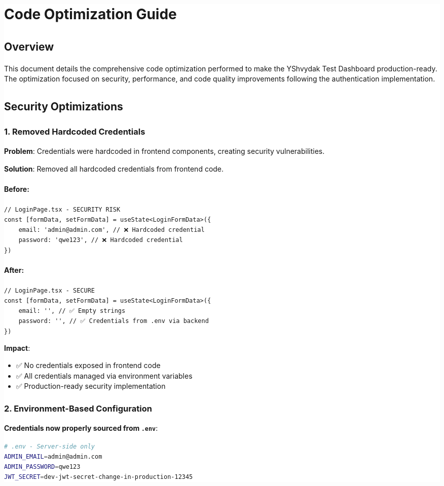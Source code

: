 # Code Optimization Guide

## Overview

This document details the comprehensive code optimization performed to make the YShvydak Test Dashboard production-ready. The optimization focused on security, performance, and code quality improvements following the authentication implementation.

## Security Optimizations

### 1. Removed Hardcoded Credentials

**Problem**: Credentials were hardcoded in frontend components, creating security vulnerabilities.

**Solution**: Removed all hardcoded credentials from frontend code.

#### Before:

```tsx
// LoginPage.tsx - SECURITY RISK
const [formData, setFormData] = useState<LoginFormData>({
    email: 'admin@admin.com', // ❌ Hardcoded credential
    password: 'qwe123', // ❌ Hardcoded credential
})
```

#### After:

```tsx
// LoginPage.tsx - SECURE
const [formData, setFormData] = useState<LoginFormData>({
    email: '', // ✅ Empty strings
    password: '', // ✅ Credentials from .env via backend
})
```

**Impact**:

- ✅ No credentials exposed in frontend code
- ✅ All credentials managed via environment variables
- ✅ Production-ready security implementation

### 2. Environment-Based Configuration

**Credentials now properly sourced from `.env`**:

```bash
# .env - Server-side only
ADMIN_EMAIL=admin@admin.com
ADMIN_PASSWORD=qwe123
JWT_SECRET=dev-jwt-secret-change-in-production-12345
```
